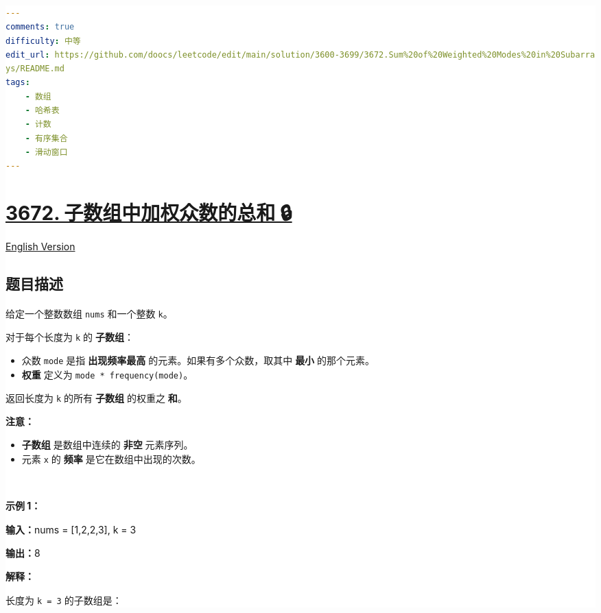 ```yaml
---
comments: true
difficulty: 中等
edit_url: https://github.com/doocs/leetcode/edit/main/solution/3600-3699/3672.Sum%20of%20Weighted%20Modes%20in%20Subarrays/README.md
tags:
    - 数组
    - 哈希表
    - 计数
    - 有序集合
    - 滑动窗口
---
```




# [3672. 子数组中加权众数的总和 🔒](https://leetcode.cn/problems/sum-of-weighted-modes-in-subarrays)

[English Version](/solution/3600-3699/3672.Sum%20of%20Weighted%20Modes%20in%20Subarrays/README_EN.md)

## 题目描述



<p>给定一个整数数组&nbsp;<code>nums</code>&nbsp;和一个整数&nbsp;<code>k</code>。</p>

<p>对于每个长度为 <code>k</code>&nbsp;的 <strong>子数组</strong>：</p>

<ul>
	<li>众数 <code>mode</code> 是指 <strong>出现频率最高</strong> 的元素。如果有多个众数，取其中 <strong>最小</strong> 的那个元素。</li>
	<li><strong>权重</strong>&nbsp;定义为&nbsp;<code>mode * frequency(mode)</code>。</li>
</ul>

<p>返回长度为 <code>k</code> 的所有 <strong>子数组</strong> 的权重之 <strong>和</strong>。</p>

<p><strong>注意：</strong></p>

<ul>
	<li><strong>子数组</strong> 是数组中连续的 <strong>非空</strong> 元素序列。</li>
	<li>元素 <code>x</code> 的 <strong>频率</strong> 是它在数组中出现的次数。</li>
</ul>

<p>&nbsp;</p>

<p><strong class="example">示例 1：</strong></p>

<div class="example-block">
<p><span class="example-io"><b>输入：</b>nums = [1,2,2,3], k = 3</span></p>

<p><strong>输出：</strong><span class="example-io">8</span></p>

<p><strong>解释：</strong></p>

<p>长度为 <code>k = 3</code>&nbsp;的子数组是：</p>
